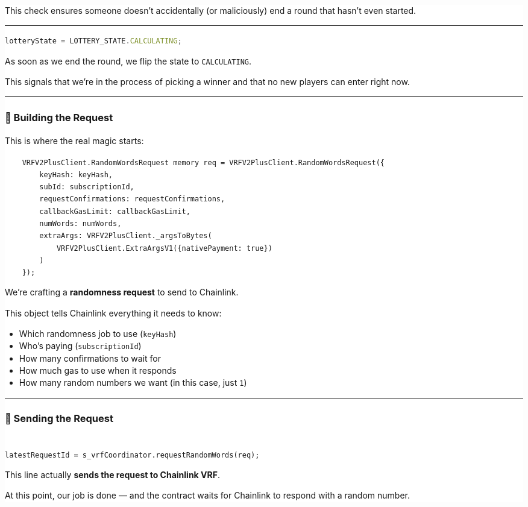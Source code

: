 This check ensures someone doesn’t accidentally (or maliciously) end a round that hasn’t even started.

---

```jsx
lotteryState = LOTTERY_STATE.CALCULATING;
```

As soon as we end the round, we flip the state to `CALCULATING`.

This signals that we’re in the process of picking a winner and that no new players can enter right now.

---

### 🔮 Building the Request

This is where the real magic starts:

```solidity
    VRFV2PlusClient.RandomWordsRequest memory req = VRFV2PlusClient.RandomWordsRequest({
        keyHash: keyHash,
        subId: subscriptionId,
        requestConfirmations: requestConfirmations,
        callbackGasLimit: callbackGasLimit,
        numWords: numWords,
        extraArgs: VRFV2PlusClient._argsToBytes(
            VRFV2PlusClient.ExtraArgsV1({nativePayment: true})
        )
    });

```

We’re crafting a **randomness request** to send to Chainlink.

This object tells Chainlink everything it needs to know:

- Which randomness job to use (`keyHash`)
- Who’s paying (`subscriptionId`)
- How many confirmations to wait for
- How much gas to use when it responds
- How many random numbers we want (in this case, just `1`)

---

### 📡 Sending the Request

```solidity

latestRequestId = s_vrfCoordinator.requestRandomWords(req);

```

This line actually **sends the request to Chainlink VRF**.

At this point, our job is done — and the contract waits for Chainlink to respond with a random number.
